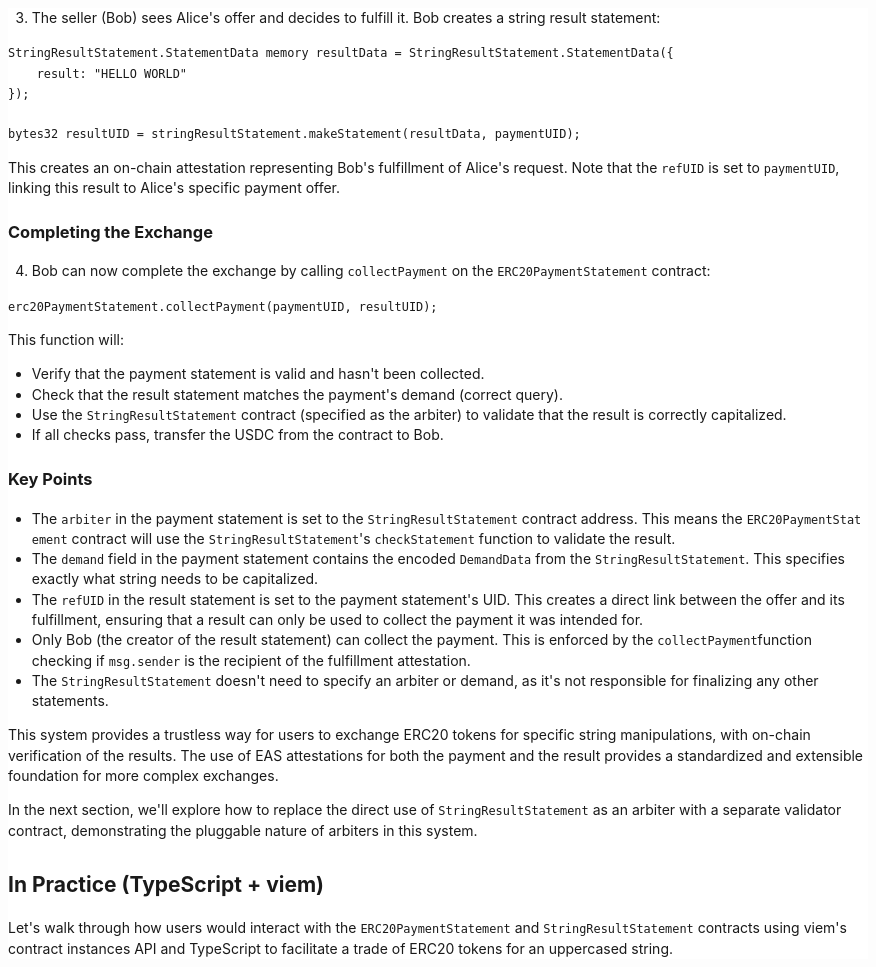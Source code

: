 3. The seller (Bob) sees Alice's offer and decides to fulfill it. Bob creates a string result statement:
```solidity
StringResultStatement.StatementData memory resultData = StringResultStatement.StatementData({
    result: "HELLO WORLD"
});

bytes32 resultUID = stringResultStatement.makeStatement(resultData, paymentUID);
```

This creates an on-chain attestation representing Bob's fulfillment of Alice's request. Note that the `refUID` is set to `paymentUID`, linking this result to Alice's specific payment offer.

### Completing the Exchange

4. Bob can now complete the exchange by calling `collectPayment` on the `ERC20PaymentStatement` contract:
```solidity
erc20PaymentStatement.collectPayment(paymentUID, resultUID);
```

This function will:

- Verify that the payment statement is valid and hasn't been collected.
- Check that the result statement matches the payment's demand (correct query).
- Use the `StringResultStatement` contract (specified as the arbiter) to validate that the result is correctly capitalized.
- If all checks pass, transfer the USDC from the contract to Bob.

### Key Points

- The `arbiter` in the payment statement is set to the `StringResultStatement` contract address. This means the `ERC20PaymentStatement` contract will use the `StringResultStatement`'s `checkStatement` function to validate the result.
- The `demand` field in the payment statement contains the encoded `DemandData` from the `StringResultStatement`. This specifies exactly what string needs to be capitalized.
- The `refUID` in the result statement is set to the payment statement's UID. This creates a direct link between the offer and its fulfillment, ensuring that a result can only be used to collect the payment it was intended for.
- Only Bob (the creator of the result statement) can collect the payment. This is enforced by the `collectPayment`function checking if `msg.sender` is the recipient of the fulfillment attestation.
- The `StringResultStatement` doesn't need to specify an arbiter or demand, as it's not responsible for finalizing any other statements.

This system provides a trustless way for users to exchange ERC20 tokens for specific string manipulations, with on-chain verification of the results. The use of EAS attestations for both the payment and the result provides a standardized and extensible foundation for more complex exchanges.

In the next section, we'll explore how to replace the direct use of `StringResultStatement` as an arbiter with a separate validator contract, demonstrating the pluggable nature of arbiters in this system.

## In Practice (TypeScript + viem)
Let's walk through how users would interact with the `ERC20PaymentStatement` and `StringResultStatement` contracts using viem's contract instances API and TypeScript to facilitate a trade of ERC20 tokens for an uppercased string.

